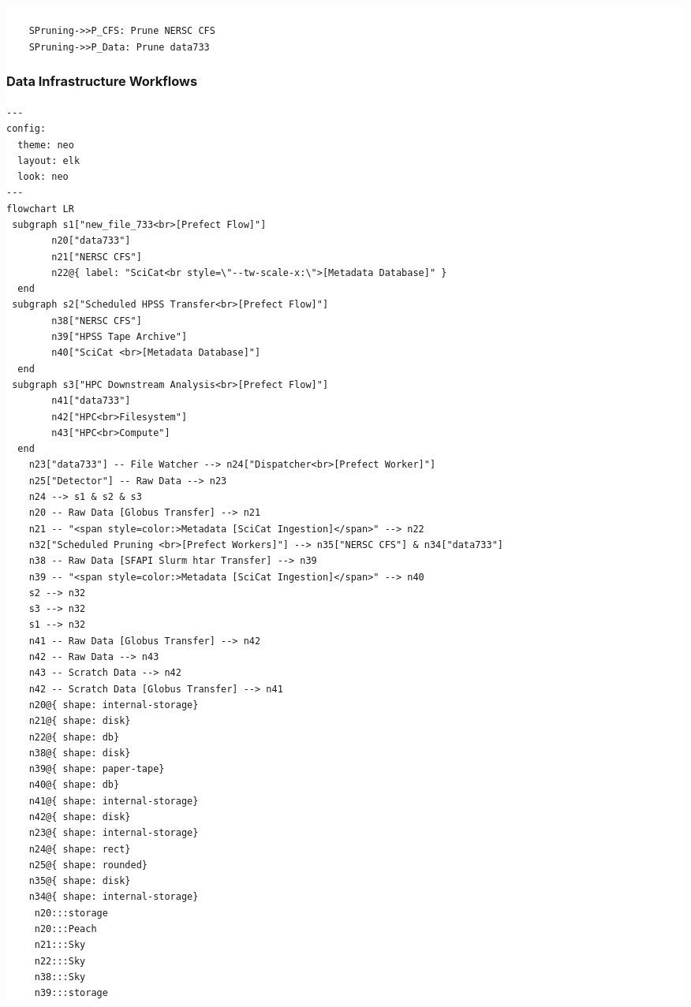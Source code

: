 ```mermaid

    SPruning->>P_CFS: Prune NERSC CFS
    SPruning->>P_Data: Prune data733
```

### Data Infrastructure Workflows
```mermaid
---
config:
  theme: neo
  layout: elk
  look: neo
---
flowchart LR
 subgraph s1["new_file_733<br>[Prefect Flow]"]
        n20["data733"]
        n21["NERSC CFS"]
        n22@{ label: "SciCat<br style=\"--tw-scale-x:\">[Metadata Database]" }
  end
 subgraph s2["Scheduled HPSS Transfer<br>[Prefect Flow]"]
        n38["NERSC CFS"]
        n39["HPSS Tape Archive"]
        n40["SciCat <br>[Metadata Database]"]
  end
 subgraph s3["HPC Downstream Analysis<br>[Prefect Flow]"]
        n41["data733"]
        n42["HPC<br>Filesystem"]
        n43["HPC<br>Compute"]
  end
    n23["data733"] -- File Watcher --> n24["Dispatcher<br>[Prefect Worker]"]
    n25["Detector"] -- Raw Data --> n23
    n24 --> s1 & s2 & s3
    n20 -- Raw Data [Globus Transfer] --> n21
    n21 -- "<span style=color:>Metadata [SciCat Ingestion]</span>" --> n22
    n32["Scheduled Pruning <br>[Prefect Workers]"] --> n35["NERSC CFS"] & n34["data733"]
    n38 -- Raw Data [SFAPI Slurm htar Transfer] --> n39
    n39 -- "<span style=color:>Metadata [SciCat Ingestion]</span>" --> n40
    s2 --> n32
    s3 --> n32
    s1 --> n32
    n41 -- Raw Data [Globus Transfer] --> n42
    n42 -- Raw Data --> n43
    n43 -- Scratch Data --> n42
    n42 -- Scratch Data [Globus Transfer] --> n41
    n20@{ shape: internal-storage}
    n21@{ shape: disk}
    n22@{ shape: db}
    n38@{ shape: disk}
    n39@{ shape: paper-tape}
    n40@{ shape: db}
    n41@{ shape: internal-storage}
    n42@{ shape: disk}
    n23@{ shape: internal-storage}
    n24@{ shape: rect}
    n25@{ shape: rounded}
    n35@{ shape: disk}
    n34@{ shape: internal-storage}
     n20:::storage
     n20:::Peach
     n21:::Sky
     n22:::Sky
     n38:::Sky
     n39:::storage
```